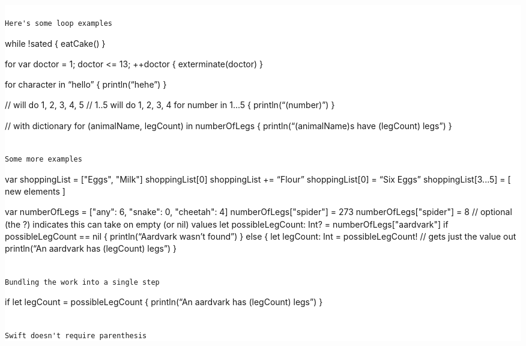 ```

Here's some loop examples
```
while !sated {
	eatCake()
}
```

```
for var doctor = 1; doctor <= 13; ++doctor {
	exterminate(doctor)
}
```

```
for character in “hello” {
	println(“hehe”)
}
```

```
// will do 1, 2, 3, 4, 5
// 1..5 will do 1, 2, 3, 4
for number in 1...5 {
	println(“\(number)”)
}
```

```
// with dictionary
for (animalName, legCount) in numberOfLegs {
	println(“\(animalName)s have \(legCount) legs”)
}
```

Some more examples
```
var shoppingList = ["Eggs", "Milk"]
shoppingList[0]
shoppingList += “Flour”
shoppingList[0] = “Six Eggs”
shoppingList[3...5] = [ new elements ]
```

```
var numberOfLegs = ["any": 6, "snake": 0, "cheetah": 4]
numberOfLegs["spider"] = 273
numberOfLegs["spider"] = 8
// optional (the ?) indicates this can take on empty (or nil) values
let possibleLegCount: Int? = numberOfLegs["aardvark"]
if possibleLegCount == nil {
	println(“Aardvark wasn’t found”)
} else {
	let legCount: Int = possibleLegCount! // gets just the value out
	println(“An aardvark has \(legCount) legs”)
}
```

Bundling the work into a single step
```
if let legCount = possibleLegCount {
	println(“An aardvark has \(legCount) legs”)
}
```

Swift doesn't require parenthesis
```
